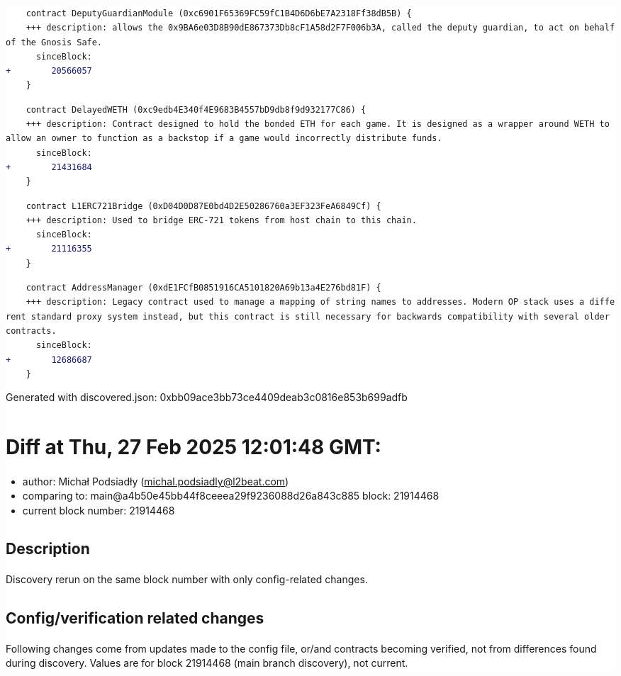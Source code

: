 ```diff
    contract DeputyGuardianModule (0xc6901F65369FC59fC1B4D6D6bE7A2318Ff38dB5B) {
    +++ description: allows the 0x9BA6e03D8B90dE867373Db8cF1A58d2F7F006b3A, called the deputy guardian, to act on behalf of the Gnosis Safe.
      sinceBlock:
+        20566057
    }
```

```diff
    contract DelayedWETH (0xc9edb4E340f4E9683B4557bD9db8f9d932177C86) {
    +++ description: Contract designed to hold the bonded ETH for each game. It is designed as a wrapper around WETH to allow an owner to function as a backstop if a game would incorrectly distribute funds.
      sinceBlock:
+        21431684
    }
```

```diff
    contract L1ERC721Bridge (0xD04D0D87E0bd4D2E50286760a3EF323FeA6849Cf) {
    +++ description: Used to bridge ERC-721 tokens from host chain to this chain.
      sinceBlock:
+        21116355
    }
```

```diff
    contract AddressManager (0xdE1FCfB0851916CA5101820A69b13a4E276bd81F) {
    +++ description: Legacy contract used to manage a mapping of string names to addresses. Modern OP stack uses a different standard proxy system instead, but this contract is still necessary for backwards compatibility with several older contracts.
      sinceBlock:
+        12686687
    }
```

Generated with discovered.json: 0xbb09ace3bb73ce4409deab3c0816e853b699adfb

# Diff at Thu, 27 Feb 2025 12:01:48 GMT:

- author: Michał Podsiadły (<michal.podsiadly@l2beat.com>)
- comparing to: main@a4b50e45bb44f8ceeea29f9236088d26a843c885 block: 21914468
- current block number: 21914468

## Description

Discovery rerun on the same block number with only config-related changes.

## Config/verification related changes

Following changes come from updates made to the config file,
or/and contracts becoming verified, not from differences found during
discovery. Values are for block 21914468 (main branch discovery), not current.
